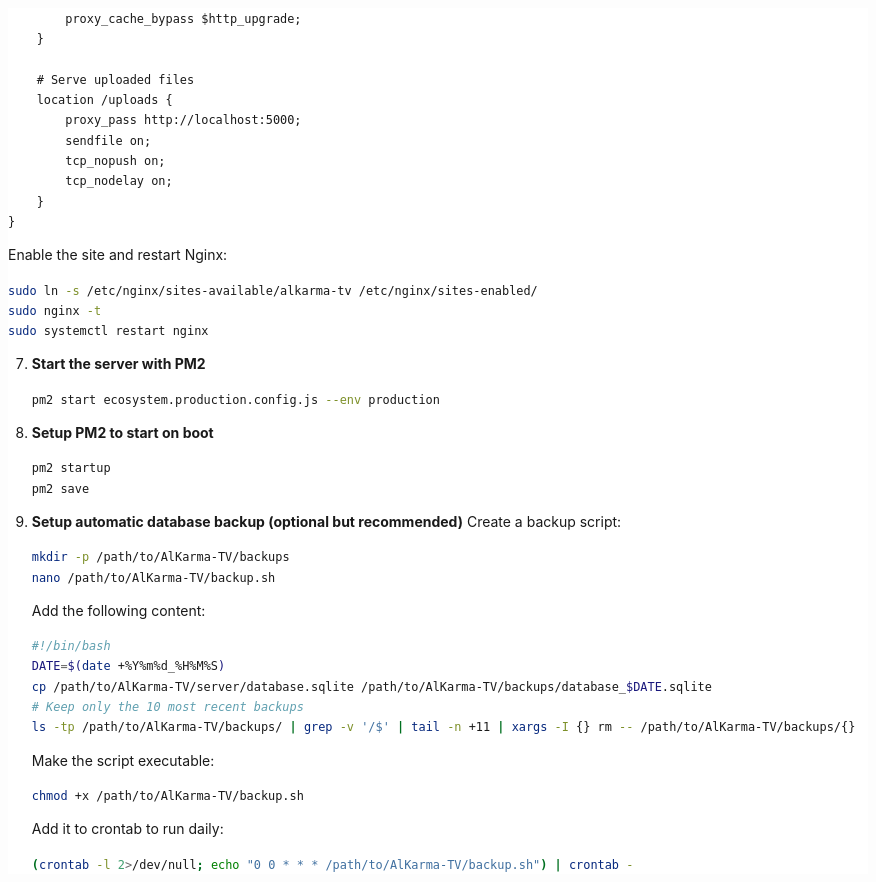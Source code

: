    ```nginx
           proxy_cache_bypass $http_upgrade;
       }

       # Serve uploaded files
       location /uploads {
           proxy_pass http://localhost:5000;
           sendfile on;
           tcp_nopush on;
           tcp_nodelay on;
       }
   }
   ```

   Enable the site and restart Nginx:
   ```bash
   sudo ln -s /etc/nginx/sites-available/alkarma-tv /etc/nginx/sites-enabled/
   sudo nginx -t
   sudo systemctl restart nginx
   ```

7. **Start the server with PM2**
   ```bash
   pm2 start ecosystem.production.config.js --env production
   ```

8. **Setup PM2 to start on boot**
   ```bash
   pm2 startup
   pm2 save
   ```

9. **Setup automatic database backup (optional but recommended)**
   Create a backup script:
   ```bash
   mkdir -p /path/to/AlKarma-TV/backups
   nano /path/to/AlKarma-TV/backup.sh
   ```

   Add the following content:
   ```bash
   #!/bin/bash
   DATE=$(date +%Y%m%d_%H%M%S)
   cp /path/to/AlKarma-TV/server/database.sqlite /path/to/AlKarma-TV/backups/database_$DATE.sqlite
   # Keep only the 10 most recent backups
   ls -tp /path/to/AlKarma-TV/backups/ | grep -v '/$' | tail -n +11 | xargs -I {} rm -- /path/to/AlKarma-TV/backups/{}
   ```

   Make the script executable:
   ```bash
   chmod +x /path/to/AlKarma-TV/backup.sh
   ```

   Add it to crontab to run daily:
   ```bash
   (crontab -l 2>/dev/null; echo "0 0 * * * /path/to/AlKarma-TV/backup.sh") | crontab -
   ```
